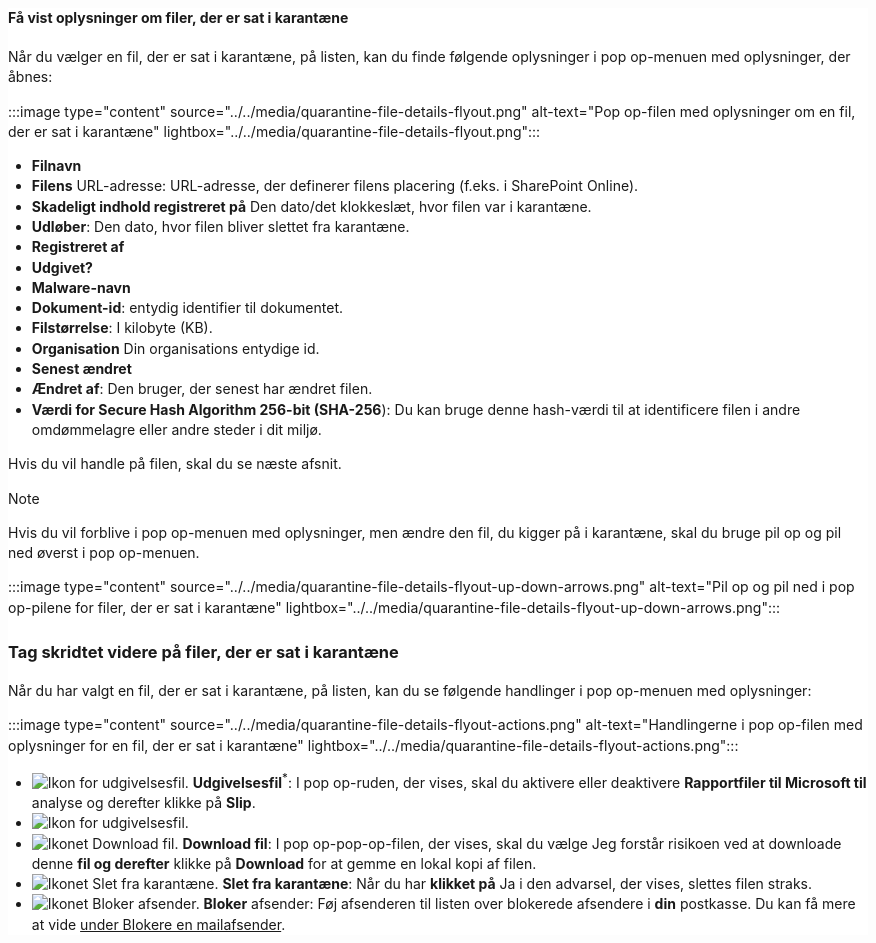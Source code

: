 #### <a name="view-quarantined-file-details"></a>Få vist oplysninger om filer, der er sat i karantæne

Når du vælger en fil, der er sat i karantæne, på listen, kan du finde følgende oplysninger i pop op-menuen med oplysninger, der åbnes:

:::image type="content" source="../../media/quarantine-file-details-flyout.png" alt-text="Pop op-filen med oplysninger om en fil, der er sat i karantæne" lightbox="../../media/quarantine-file-details-flyout.png":::

- **Filnavn**
- **Filens** URL-adresse: URL-adresse, der definerer filens placering (f.eks. i SharePoint Online).
- **Skadeligt indhold registreret på** Den dato/det klokkeslæt, hvor filen var i karantæne.
- **Udløber**: Den dato, hvor filen bliver slettet fra karantæne.
- **Registreret af**
- **Udgivet?**
- **Malware-navn**
- **Dokument-id**: entydig identifier til dokumentet.
- **Filstørrelse**: I kilobyte (KB).
- **Organisation** Din organisations entydige id.
- **Senest ændret**
- **Ændret af**: Den bruger, der senest har ændret filen.
- **Værdi for Secure Hash Algorithm 256-bit (SHA-256**): Du kan bruge denne hash-værdi til at identificere filen i andre omdømmelagre eller andre steder i dit miljø.

Hvis du vil handle på filen, skal du se næste afsnit.

> [!NOTE]
> Hvis du vil forblive i pop op-menuen med oplysninger, men ændre den fil, du kigger på i karantæne, skal du bruge pil op og pil ned øverst i pop op-menuen.
>
> :::image type="content" source="../../media/quarantine-file-details-flyout-up-down-arrows.png" alt-text="Pil op og pil ned i pop op-pilene for filer, der er sat i karantæne" lightbox="../../media/quarantine-file-details-flyout-up-down-arrows.png":::

### <a name="take-action-on-quarantined-files"></a>Tag skridtet videre på filer, der er sat i karantæne

Når du har valgt en fil, der er sat i karantæne, på listen, kan du se følgende handlinger i pop op-menuen med oplysninger:

:::image type="content" source="../../media/quarantine-file-details-flyout-actions.png" alt-text="Handlingerne i pop op-filen med oplysninger for en fil, der er sat i karantæne" lightbox="../../media/quarantine-file-details-flyout-actions.png":::

- ![Ikon for udgivelsesfil.](../../media/m365-cc-sc-check-mark-icon.png) **Udgivelsesfil**<sup>\*</sup>: I pop op-ruden, der vises, skal du aktivere eller deaktivere **Rapportfiler til Microsoft til** analyse og derefter klikke på **Slip**.
- ![Ikon for udgivelsesfil.](../../media/m365-cc-sc-check-mark-icon.png)
- ![Ikonet Download fil.](../../media/m365-cc-sc-download-icon.png) **Download fil**: I pop op-pop-op-filen, der vises, skal du vælge Jeg forstår risikoen ved at downloade denne **fil og derefter** klikke på **Download** for at gemme en lokal kopi af filen.
- ![Ikonet Slet fra karantæne.](../../media/m365-cc-sc-delete-icon.png) **Slet fra karantæne**: Når du har **klikket på** Ja i den advarsel, der vises, slettes filen straks.
- ![Ikonet Bloker afsender.](../../media/m365-cc-sc-block-sender-icon.png) **Bloker** afsender: Føj afsenderen til listen over blokerede afsendere i **din** postkasse. Du kan få mere at vide [under Blokere en mailafsender](https://support.microsoft.com/office/b29fd867-cac9-40d8-aed1-659e06a706e4).
